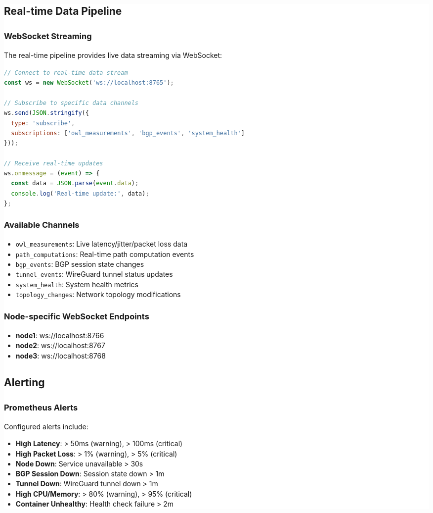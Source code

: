 ## Real-time Data Pipeline

### WebSocket Streaming

The real-time pipeline provides live data streaming via WebSocket:

```javascript
// Connect to real-time data stream
const ws = new WebSocket('ws://localhost:8765');

// Subscribe to specific data channels
ws.send(JSON.stringify({
  type: 'subscribe',
  subscriptions: ['owl_measurements', 'bgp_events', 'system_health']
}));

// Receive real-time updates
ws.onmessage = (event) => {
  const data = JSON.parse(event.data);
  console.log('Real-time update:', data);
};
```

### Available Channels

- `owl_measurements`: Live latency/jitter/packet loss data
- `path_computations`: Real-time path computation events
- `bgp_events`: BGP session state changes
- `tunnel_events`: WireGuard tunnel status updates
- `system_health`: System health metrics
- `topology_changes`: Network topology modifications

### Node-specific WebSocket Endpoints

- **node1**: ws://localhost:8766
- **node2**: ws://localhost:8767
- **node3**: ws://localhost:8768

## Alerting

### Prometheus Alerts

Configured alerts include:

- **High Latency**: > 50ms (warning), > 100ms (critical)
- **High Packet Loss**: > 1% (warning), > 5% (critical)
- **Node Down**: Service unavailable > 30s
- **BGP Session Down**: Session state down > 1m
- **Tunnel Down**: WireGuard tunnel down > 1m
- **High CPU/Memory**: > 80% (warning), > 95% (critical)
- **Container Unhealthy**: Health check failure > 2m
